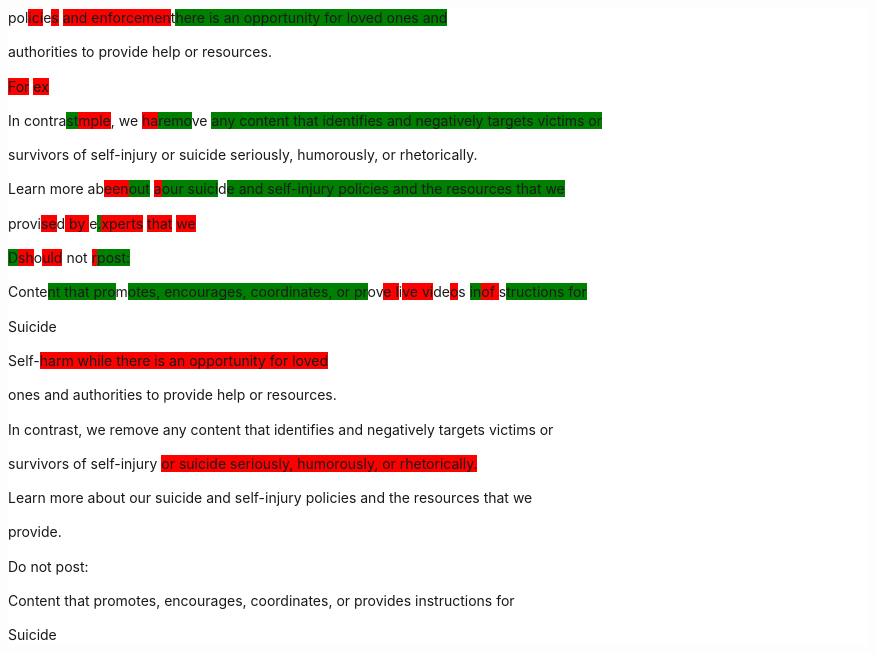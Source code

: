 po</span>l<span style="background-color: red;">ici</span>e<span style="background-color: red;">s</span> <span style="background-color: red;">and enforcemen</span>t<span style="background-color: green;">here is an opportunity for loved ones and 

authorities to provide help or resources</span>. <span style="background-color: green;">

</span><span style="background-color: red;">For</span> <span style="background-color: red;">ex</span><span style="background-color: green;">

In contr</span>a<span style="background-color: green;">st</span><span style="background-color: red;">mple</span>, we <span style="background-color: red;">ha</span><span style="background-color: green;">remo</span>ve <span style="background-color: green;">any content that identifies and negatively targets victims or 

survivors of self-injury or suicide seriously, humorously, or rhetorically. 

Learn more a</span>b<span style="background-color: red;">een</span><span style="background-color: green;">out</span> <span style="background-color: red;">a</span><span style="background-color: green;">our suici</span>d<span style="background-color: green;">e and self-injury policies and the resources that we 

pro</span>vi<span style="background-color: red;">se</span>d<span style="background-color: red;"> by </span>e<span style="background-color: green;">.</span><span style="background-color: red;">xperts</span> <span style="background-color: red;">that</span> <span style="background-color: red;">we </span>

<span style="background-color: green;">D</span><span style="background-color: red;">sh</span>o<span style="background-color: red;">uld</span> not <span style="background-color: red;">r</span><span style="background-color: green;">post: 

 

Cont</span>e<span style="background-color: green;">nt that pro</span>m<span style="background-color: green;">otes, encourages, coordinates, or pr</span>ov<span style="background-color: red;">e l</span>i<span style="background-color: red;">ve vi</span>de<span style="background-color: red;">o</span>s <span style="background-color: green;">in</span><span style="background-color: red;">of </span>s<span style="background-color: green;">tructions for 

Suicide 

S</span>elf-<span style="background-color: red;">harm while there is an opportunity for loved 

ones and authorities to provide help or resources. 

In contrast, we remove any content that identifies and negatively targets victims or 

survivors of self-</span>injury <span style="background-color: red;">or suicide seriously, humorously, or rhetorically.   

Learn more about our suicide and self-injury policies and the resources that we 

provide.  

Do not post: 

 

Content that promotes, encourages, coordinates, or provides instructions for 

Suicide 
